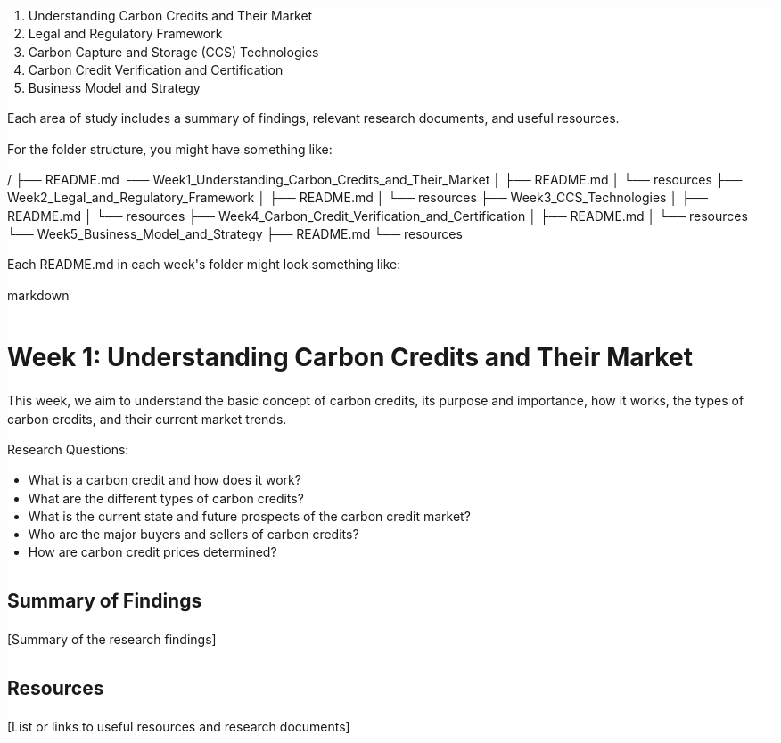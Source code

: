 1. Understanding Carbon Credits and Their Market
2. Legal and Regulatory Framework
3. Carbon Capture and Storage (CCS) Technologies
4. Carbon Credit Verification and Certification
5. Business Model and Strategy

Each area of study includes a summary of findings, relevant research documents, and useful resources.

For the folder structure, you might have something like:

/
├── README.md
├── Week1_Understanding_Carbon_Credits_and_Their_Market
│   ├── README.md
│   └── resources
├── Week2_Legal_and_Regulatory_Framework
│   ├── README.md
│   └── resources
├── Week3_CCS_Technologies
│   ├── README.md
│   └── resources
├── Week4_Carbon_Credit_Verification_and_Certification
│   ├── README.md
│   └── resources
└── Week5_Business_Model_and_Strategy
    ├── README.md
    └── resources

Each README.md in each week's folder might look something like:

markdown

# Week 1: Understanding Carbon Credits and Their Market

This week, we aim to understand the basic concept of carbon credits, its purpose and importance, how it works, the types of carbon credits, and their current market trends. 

Research Questions:
- What is a carbon credit and how does it work? 
- What are the different types of carbon credits?
- What is the current state and future prospects of the carbon credit market?
- Who are the major buyers and sellers of carbon credits?
- How are carbon credit prices determined?

## Summary of Findings

[Summary of the research findings]

## Resources

[List or links to useful resources and research documents]
